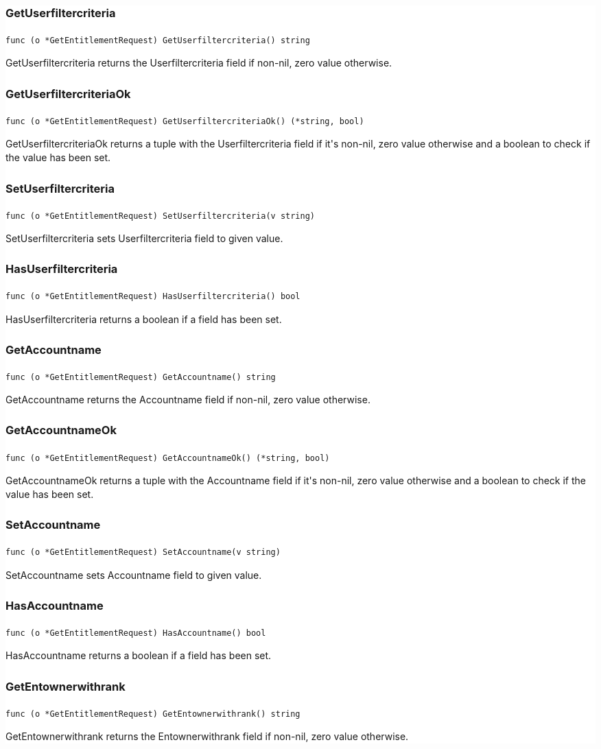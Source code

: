 ### GetUserfiltercriteria

`func (o *GetEntitlementRequest) GetUserfiltercriteria() string`

GetUserfiltercriteria returns the Userfiltercriteria field if non-nil, zero value otherwise.

### GetUserfiltercriteriaOk

`func (o *GetEntitlementRequest) GetUserfiltercriteriaOk() (*string, bool)`

GetUserfiltercriteriaOk returns a tuple with the Userfiltercriteria field if it's non-nil, zero value otherwise
and a boolean to check if the value has been set.

### SetUserfiltercriteria

`func (o *GetEntitlementRequest) SetUserfiltercriteria(v string)`

SetUserfiltercriteria sets Userfiltercriteria field to given value.

### HasUserfiltercriteria

`func (o *GetEntitlementRequest) HasUserfiltercriteria() bool`

HasUserfiltercriteria returns a boolean if a field has been set.

### GetAccountname

`func (o *GetEntitlementRequest) GetAccountname() string`

GetAccountname returns the Accountname field if non-nil, zero value otherwise.

### GetAccountnameOk

`func (o *GetEntitlementRequest) GetAccountnameOk() (*string, bool)`

GetAccountnameOk returns a tuple with the Accountname field if it's non-nil, zero value otherwise
and a boolean to check if the value has been set.

### SetAccountname

`func (o *GetEntitlementRequest) SetAccountname(v string)`

SetAccountname sets Accountname field to given value.

### HasAccountname

`func (o *GetEntitlementRequest) HasAccountname() bool`

HasAccountname returns a boolean if a field has been set.

### GetEntownerwithrank

`func (o *GetEntitlementRequest) GetEntownerwithrank() string`

GetEntownerwithrank returns the Entownerwithrank field if non-nil, zero value otherwise.
